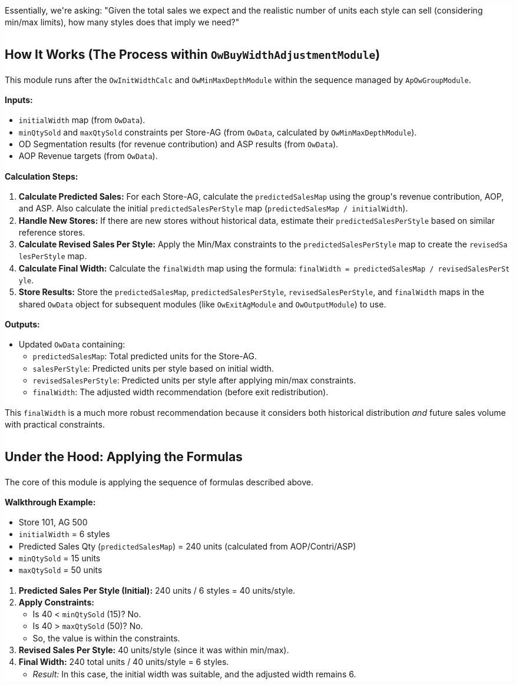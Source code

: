 Essentially, we're asking: "Given the total sales we expect and the realistic number of units each style can sell (considering min/max limits), how many styles does that imply we need?"

## How It Works (The Process within `OwBuyWidthAdjustmentModule`)

This module runs after the `OwInitWidthCalc` and `OwMinMaxDepthModule` within the sequence managed by `ApOwGroupModule`.

**Inputs:**
*   `initialWidth` map (from `OwData`).
*   `minQtySold` and `maxQtySold` constraints per Store-AG (from `OwData`, calculated by `OwMinMaxDepthModule`).
*   OD Segmentation results (for revenue contribution) and ASP results (from `OwData`).
*   AOP Revenue targets (from `OwData`).

**Calculation Steps:**
1.  **Calculate Predicted Sales:** For each Store-AG, calculate the `predictedSalesMap` using the group's revenue contribution, AOP, and ASP. Also calculate the initial `predictedSalesPerStyle` map (`predictedSalesMap / initialWidth`).
2.  **Handle New Stores:** If there are new stores without historical data, estimate their `predictedSalesPerStyle` based on similar reference stores.
3.  **Calculate Revised Sales Per Style:** Apply the Min/Max constraints to the `predictedSalesPerStyle` map to create the `revisedSalesPerStyle` map.
4.  **Calculate Final Width:** Calculate the `finalWidth` map using the formula: `finalWidth = predictedSalesMap / revisedSalesPerStyle`.
5.  **Store Results:** Store the `predictedSalesMap`, `predictedSalesPerStyle`, `revisedSalesPerStyle`, and `finalWidth` maps in the shared `OwData` object for subsequent modules (like `OwExitAgModule` and `OwOutputModule`) to use.

**Outputs:**
*   Updated `OwData` containing:
    *   `predictedSalesMap`: Total predicted units for the Store-AG.
    *   `salesPerStyle`: Predicted units per style based on initial width.
    *   `revisedSalesPerStyle`: Predicted units per style after applying min/max constraints.
    *   `finalWidth`: The adjusted width recommendation (before exit redistribution).

This `finalWidth` is a much more robust recommendation because it considers both historical distribution *and* future sales volume with practical constraints.

## Under the Hood: Applying the Formulas

The core of this module is applying the sequence of formulas described above.

**Walkthrough Example:**
*   Store 101, AG 500
*   `initialWidth` = 6 styles
*   Predicted Sales Qty (`predictedSalesMap`) = 240 units (calculated from AOP/Contri/ASP)
*   `minQtySold` = 15 units
*   `maxQtySold` = 50 units

1.  **Predicted Sales Per Style (Initial):** 240 units / 6 styles = 40 units/style.
2.  **Apply Constraints:**
    *   Is 40 < `minQtySold` (15)? No.
    *   Is 40 > `maxQtySold` (50)? No.
    *   So, the value is within the constraints.
3.  **Revised Sales Per Style:** 40 units/style (since it was within min/max).
4.  **Final Width:** 240 total units / 40 units/style = 6 styles.
    *   *Result:* In this case, the initial width was suitable, and the adjusted width remains 6.
